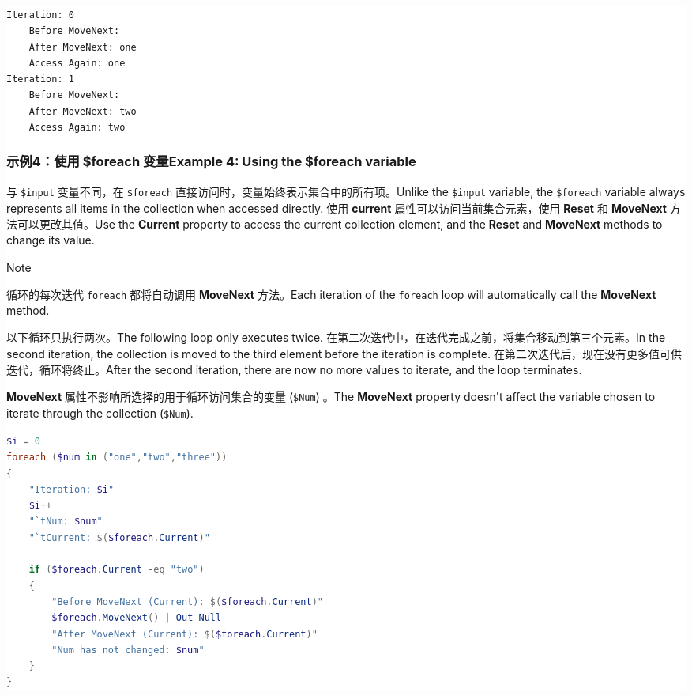 ```Output
Iteration: 0
    Before MoveNext:
    After MoveNext: one
    Access Again: one
Iteration: 1
    Before MoveNext:
    After MoveNext: two
    Access Again: two
```

### <a name="example-4-using-the-foreach-variable"></a><span data-ttu-id="b9b9d-394">示例4：使用 $foreach 变量</span><span class="sxs-lookup"><span data-stu-id="b9b9d-394">Example 4: Using the $foreach variable</span></span>

<span data-ttu-id="b9b9d-395">与 `$input` 变量不同，在 `$foreach` 直接访问时，变量始终表示集合中的所有项。</span><span class="sxs-lookup"><span data-stu-id="b9b9d-395">Unlike the `$input` variable, the `$foreach` variable always represents all items in the collection when accessed directly.</span></span> <span data-ttu-id="b9b9d-396">使用 **current** 属性可以访问当前集合元素，使用 **Reset** 和 **MoveNext** 方法可以更改其值。</span><span class="sxs-lookup"><span data-stu-id="b9b9d-396">Use the **Current** property to access the current collection element, and the **Reset** and **MoveNext** methods to change its value.</span></span>

> [!NOTE]
> <span data-ttu-id="b9b9d-397">循环的每次迭代 `foreach` 都将自动调用 **MoveNext** 方法。</span><span class="sxs-lookup"><span data-stu-id="b9b9d-397">Each iteration of the `foreach` loop will automatically call the **MoveNext** method.</span></span>

<span data-ttu-id="b9b9d-398">以下循环只执行两次。</span><span class="sxs-lookup"><span data-stu-id="b9b9d-398">The following loop only executes twice.</span></span> <span data-ttu-id="b9b9d-399">在第二次迭代中，在迭代完成之前，将集合移动到第三个元素。</span><span class="sxs-lookup"><span data-stu-id="b9b9d-399">In the second iteration, the collection is moved to the third element before the iteration is complete.</span></span> <span data-ttu-id="b9b9d-400">在第二次迭代后，现在没有更多值可供迭代，循环将终止。</span><span class="sxs-lookup"><span data-stu-id="b9b9d-400">After the second iteration, there are now no more values to iterate, and the loop terminates.</span></span>

<span data-ttu-id="b9b9d-401">**MoveNext** 属性不影响所选择的用于循环访问集合的变量 (`$Num`) 。</span><span class="sxs-lookup"><span data-stu-id="b9b9d-401">The **MoveNext** property doesn't affect the variable chosen to iterate through the collection (`$Num`).</span></span>

```powershell
$i = 0
foreach ($num in ("one","two","three"))
{
    "Iteration: $i"
    $i++
    "`tNum: $num"
    "`tCurrent: $($foreach.Current)"

    if ($foreach.Current -eq "two")
    {
        "Before MoveNext (Current): $($foreach.Current)"
        $foreach.MoveNext() | Out-Null
        "After MoveNext (Current): $($foreach.Current)"
        "Num has not changed: $num"
    }
}
```
